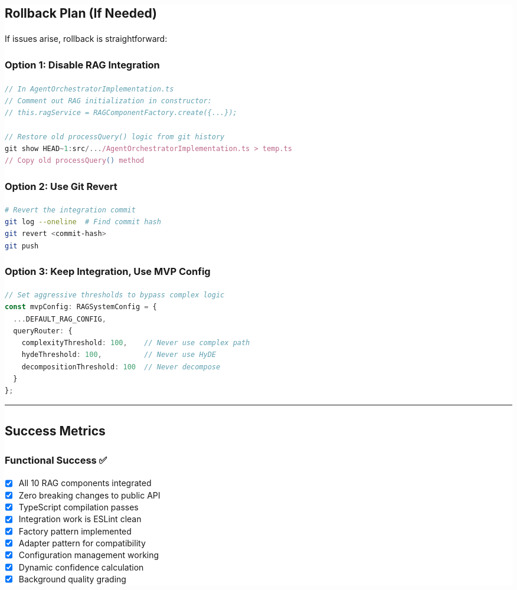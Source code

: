 
## Rollback Plan (If Needed)

If issues arise, rollback is straightforward:

### Option 1: Disable RAG Integration
```typescript
// In AgentOrchestratorImplementation.ts
// Comment out RAG initialization in constructor:
// this.ragService = RAGComponentFactory.create({...});

// Restore old processQuery() logic from git history
git show HEAD~1:src/.../AgentOrchestratorImplementation.ts > temp.ts
// Copy old processQuery() method
```

### Option 2: Use Git Revert
```bash
# Revert the integration commit
git log --oneline  # Find commit hash
git revert <commit-hash>
git push
```

### Option 3: Keep Integration, Use MVP Config
```typescript
// Set aggressive thresholds to bypass complex logic
const mvpConfig: RAGSystemConfig = {
  ...DEFAULT_RAG_CONFIG,
  queryRouter: {
    complexityThreshold: 100,    // Never use complex path
    hydeThreshold: 100,          // Never use HyDE
    decompositionThreshold: 100  // Never decompose
  }
};
```

---

## Success Metrics

### Functional Success ✅
- [x] All 10 RAG components integrated
- [x] Zero breaking changes to public API
- [x] TypeScript compilation passes
- [x] Integration work is ESLint clean
- [x] Factory pattern implemented
- [x] Adapter pattern for compatibility
- [x] Configuration management working
- [x] Dynamic confidence calculation
- [x] Background quality grading
